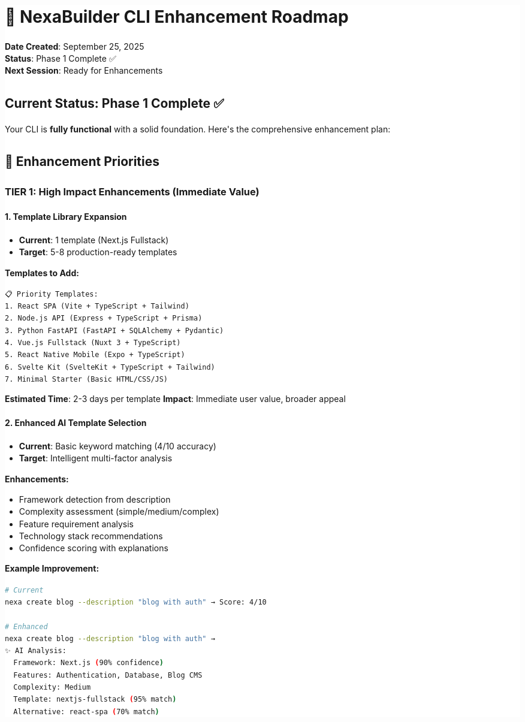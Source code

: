 # 🚀 NexaBuilder CLI Enhancement Roadmap

**Date Created**: September 25, 2025  
**Status**: Phase 1 Complete ✅  
**Next Session**: Ready for Enhancements  

## Current Status: Phase 1 Complete ✅

Your CLI is **fully functional** with a solid foundation. Here's the comprehensive enhancement plan:

## 🎯 **Enhancement Priorities**

### **TIER 1: High Impact Enhancements (Immediate Value)**

#### 1. **Template Library Expansion**
- **Current**: 1 template (Next.js Fullstack)
- **Target**: 5-8 production-ready templates

**Templates to Add:**
```
📋 Priority Templates:
1. React SPA (Vite + TypeScript + Tailwind)
2. Node.js API (Express + TypeScript + Prisma)  
3. Python FastAPI (FastAPI + SQLAlchemy + Pydantic)
4. Vue.js Fullstack (Nuxt 3 + TypeScript)
5. React Native Mobile (Expo + TypeScript)
6. Svelte Kit (SvelteKit + TypeScript + Tailwind)
7. Minimal Starter (Basic HTML/CSS/JS)
```

**Estimated Time**: 2-3 days per template
**Impact**: Immediate user value, broader appeal

#### 2. **Enhanced AI Template Selection**
- **Current**: Basic keyword matching (4/10 accuracy)
- **Target**: Intelligent multi-factor analysis

**Enhancements:**
- Framework detection from description
- Complexity assessment (simple/medium/complex)
- Feature requirement analysis
- Technology stack recommendations
- Confidence scoring with explanations

**Example Improvement:**
```bash
# Current
nexa create blog --description "blog with auth" → Score: 4/10

# Enhanced  
nexa create blog --description "blog with auth" → 
✨ AI Analysis:
  Framework: Next.js (90% confidence)
  Features: Authentication, Database, Blog CMS
  Complexity: Medium
  Template: nextjs-fullstack (95% match)
  Alternative: react-spa (70% match)
```
